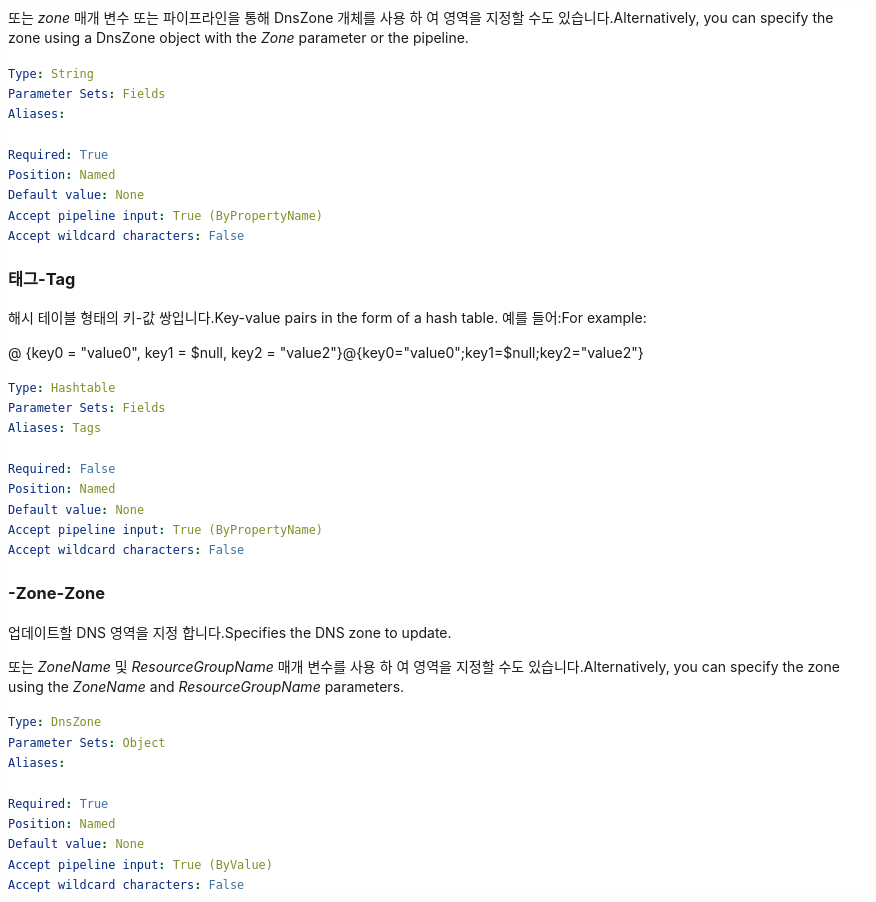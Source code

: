 <span data-ttu-id="334cc-132">또는 *zone* 매개 변수 또는 파이프라인을 통해 DnsZone 개체를 사용 하 여 영역을 지정할 수도 있습니다.</span><span class="sxs-lookup"><span data-stu-id="334cc-132">Alternatively, you can specify the zone using a DnsZone object with the *Zone* parameter or the pipeline.</span></span>

```yaml
Type: String
Parameter Sets: Fields
Aliases:

Required: True
Position: Named
Default value: None
Accept pipeline input: True (ByPropertyName)
Accept wildcard characters: False
```

### <span data-ttu-id="334cc-133">태그</span><span class="sxs-lookup"><span data-stu-id="334cc-133">-Tag</span></span>
<span data-ttu-id="334cc-134">해시 테이블 형태의 키-값 쌍입니다.</span><span class="sxs-lookup"><span data-stu-id="334cc-134">Key-value pairs in the form of a hash table.</span></span> <span data-ttu-id="334cc-135">예를 들어:</span><span class="sxs-lookup"><span data-stu-id="334cc-135">For example:</span></span>

<span data-ttu-id="334cc-136">@ {key0 = "value0", key1 = $null, key2 = "value2"}</span><span class="sxs-lookup"><span data-stu-id="334cc-136">@{key0="value0";key1=$null;key2="value2"}</span></span>

```yaml
Type: Hashtable
Parameter Sets: Fields
Aliases: Tags

Required: False
Position: Named
Default value: None
Accept pipeline input: True (ByPropertyName)
Accept wildcard characters: False
```

### <span data-ttu-id="334cc-137">-Zone</span><span class="sxs-lookup"><span data-stu-id="334cc-137">-Zone</span></span>
<span data-ttu-id="334cc-138">업데이트할 DNS 영역을 지정 합니다.</span><span class="sxs-lookup"><span data-stu-id="334cc-138">Specifies the DNS zone to update.</span></span>

<span data-ttu-id="334cc-139">또는 *ZoneName* 및 *ResourceGroupName* 매개 변수를 사용 하 여 영역을 지정할 수도 있습니다.</span><span class="sxs-lookup"><span data-stu-id="334cc-139">Alternatively, you can specify the zone using the *ZoneName* and *ResourceGroupName* parameters.</span></span>

```yaml
Type: DnsZone
Parameter Sets: Object
Aliases:

Required: True
Position: Named
Default value: None
Accept pipeline input: True (ByValue)
Accept wildcard characters: False
```
